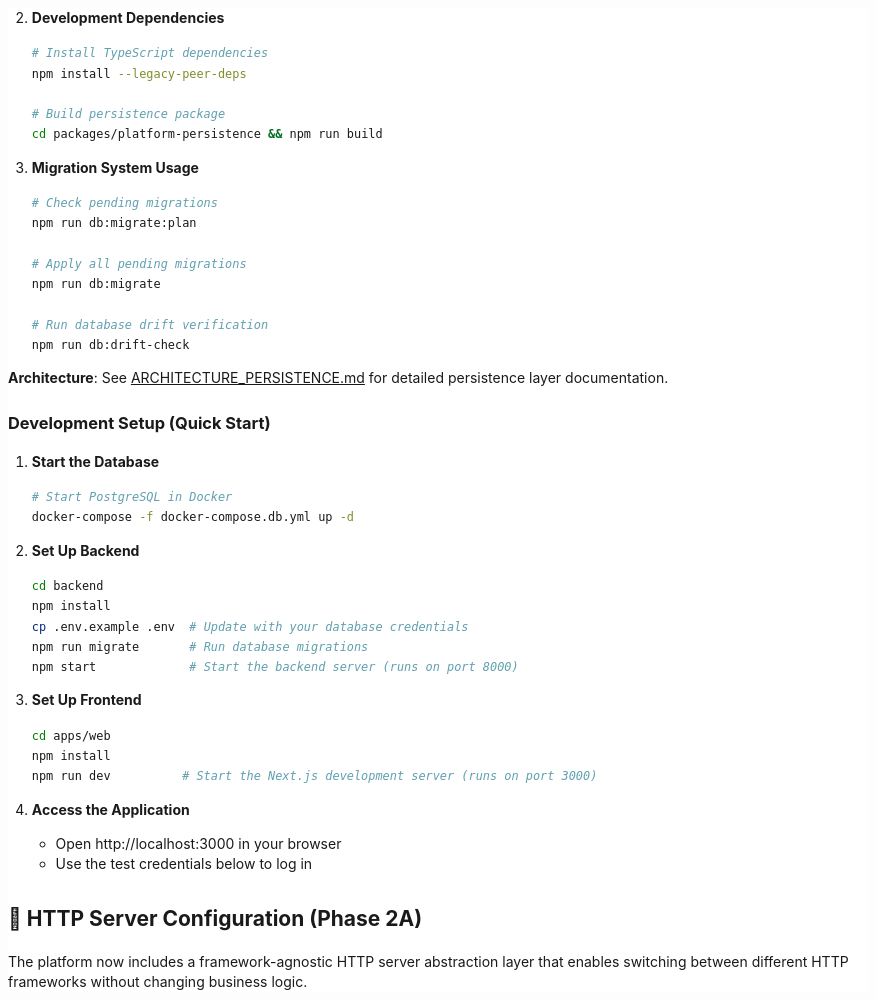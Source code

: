 2. **Development Dependencies**
   ```bash
   # Install TypeScript dependencies
   npm install --legacy-peer-deps
   
   # Build persistence package
   cd packages/platform-persistence && npm run build
   ```

3. **Migration System Usage**
   ```bash
   # Check pending migrations
   npm run db:migrate:plan
   
   # Apply all pending migrations
   npm run db:migrate
   
   # Run database drift verification
   npm run db:drift-check
   ```

**Architecture**: See [ARCHITECTURE_PERSISTENCE.md](./ARCHITECTURE_PERSISTENCE.md) for detailed persistence layer documentation.

### Development Setup (Quick Start)

1. **Start the Database**
   ```bash
   # Start PostgreSQL in Docker
   docker-compose -f docker-compose.db.yml up -d
   ```

2. **Set Up Backend**
   ```bash
   cd backend
   npm install
   cp .env.example .env  # Update with your database credentials
   npm run migrate       # Run database migrations
   npm start             # Start the backend server (runs on port 8000)
   ```

3. **Set Up Frontend**
   ```bash
   cd apps/web
   npm install
   npm run dev          # Start the Next.js development server (runs on port 3000)
   ```

4. **Access the Application**
   - Open http://localhost:3000 in your browser
   - Use the test credentials below to log in

## 🔧 HTTP Server Configuration (Phase 2A)

The platform now includes a framework-agnostic HTTP server abstraction layer that enables switching between different HTTP frameworks without changing business logic.
